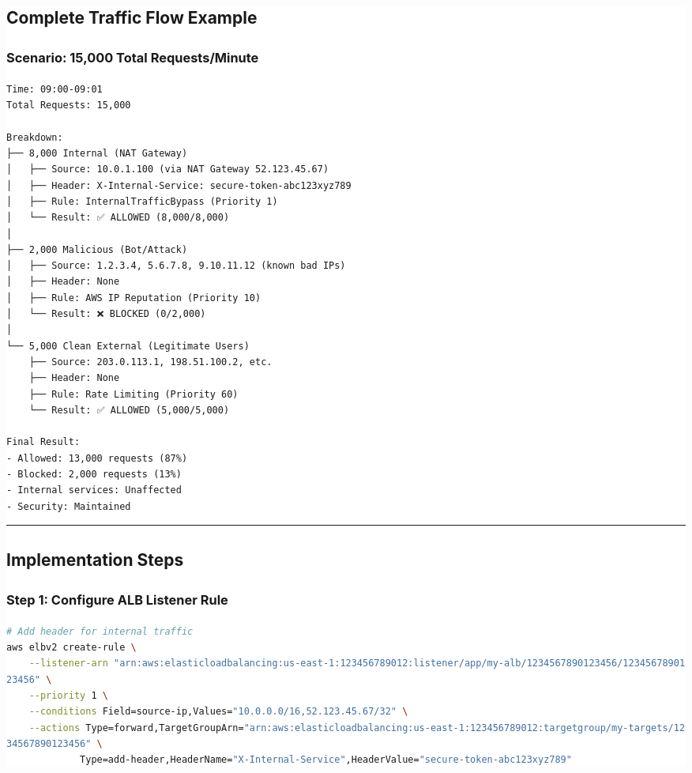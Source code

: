 
## Complete Traffic Flow Example

### Scenario: 15,000 Total Requests/Minute

```
Time: 09:00-09:01
Total Requests: 15,000

Breakdown:
├── 8,000 Internal (NAT Gateway)
│   ├── Source: 10.0.1.100 (via NAT Gateway 52.123.45.67)
│   ├── Header: X-Internal-Service: secure-token-abc123xyz789
│   ├── Rule: InternalTrafficBypass (Priority 1)
│   └── Result: ✅ ALLOWED (8,000/8,000)
│
├── 2,000 Malicious (Bot/Attack)
│   ├── Source: 1.2.3.4, 5.6.7.8, 9.10.11.12 (known bad IPs)
│   ├── Header: None
│   ├── Rule: AWS IP Reputation (Priority 10)
│   └── Result: ❌ BLOCKED (0/2,000)
│
└── 5,000 Clean External (Legitimate Users)
    ├── Source: 203.0.113.1, 198.51.100.2, etc.
    ├── Header: None
    ├── Rule: Rate Limiting (Priority 60)
    └── Result: ✅ ALLOWED (5,000/5,000)

Final Result:
- Allowed: 13,000 requests (87%)
- Blocked: 2,000 requests (13%)
- Internal services: Unaffected
- Security: Maintained
```

---

## Implementation Steps

### Step 1: Configure ALB Listener Rule
```bash
# Add header for internal traffic
aws elbv2 create-rule \
    --listener-arn "arn:aws:elasticloadbalancing:us-east-1:123456789012:listener/app/my-alb/1234567890123456/1234567890123456" \
    --priority 1 \
    --conditions Field=source-ip,Values="10.0.0.0/16,52.123.45.67/32" \
    --actions Type=forward,TargetGroupArn="arn:aws:elasticloadbalancing:us-east-1:123456789012:targetgroup/my-targets/1234567890123456" \
             Type=add-header,HeaderName="X-Internal-Service",HeaderValue="secure-token-abc123xyz789"
```
